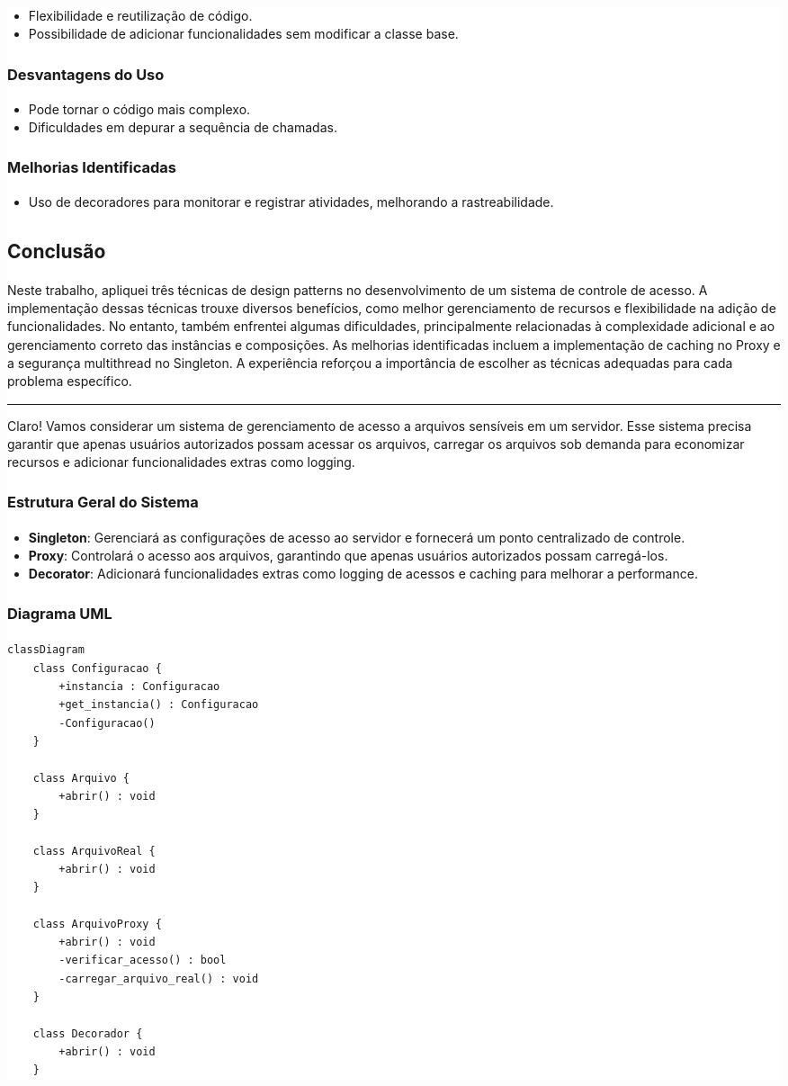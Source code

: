 - Flexibilidade e reutilização de código.
- Possibilidade de adicionar funcionalidades sem modificar a classe base.

### Desvantagens do Uso

- Pode tornar o código mais complexo.
- Dificuldades em depurar a sequência de chamadas.

### Melhorias Identificadas

- Uso de decoradores para monitorar e registrar atividades, melhorando a rastreabilidade.

## Conclusão

Neste trabalho, apliquei três técnicas de design patterns no desenvolvimento de um sistema de controle de acesso. A implementação dessas técnicas trouxe diversos benefícios, como melhor gerenciamento de recursos e flexibilidade na adição de funcionalidades. No entanto, também enfrentei algumas dificuldades, principalmente relacionadas à complexidade adicional e ao gerenciamento correto das instâncias e composições. As melhorias identificadas incluem a implementação de caching no Proxy e a segurança multithread no Singleton. A experiência reforçou a importância de escolher as técnicas adequadas para cada problema específico.

---

Claro! Vamos considerar um sistema de gerenciamento de acesso a arquivos sensíveis em um servidor. Esse sistema precisa garantir que apenas usuários autorizados possam acessar os arquivos, carregar os arquivos sob demanda para economizar recursos e adicionar funcionalidades extras como logging.

### Estrutura Geral do Sistema

- **Singleton**: Gerenciará as configurações de acesso ao servidor e fornecerá um ponto centralizado de controle.
- **Proxy**: Controlará o acesso aos arquivos, garantindo que apenas usuários autorizados possam carregá-los.
- **Decorator**: Adicionará funcionalidades extras como logging de acessos e caching para melhorar a performance.

### Diagrama UML

```mermaid
classDiagram
    class Configuracao {
        +instancia : Configuracao
        +get_instancia() : Configuracao
        -Configuracao()
    }

    class Arquivo {
        +abrir() : void
    }

    class ArquivoReal {
        +abrir() : void
    }

    class ArquivoProxy {
        +abrir() : void
        -verificar_acesso() : bool
        -carregar_arquivo_real() : void
    }

    class Decorador {
        +abrir() : void
    }

```